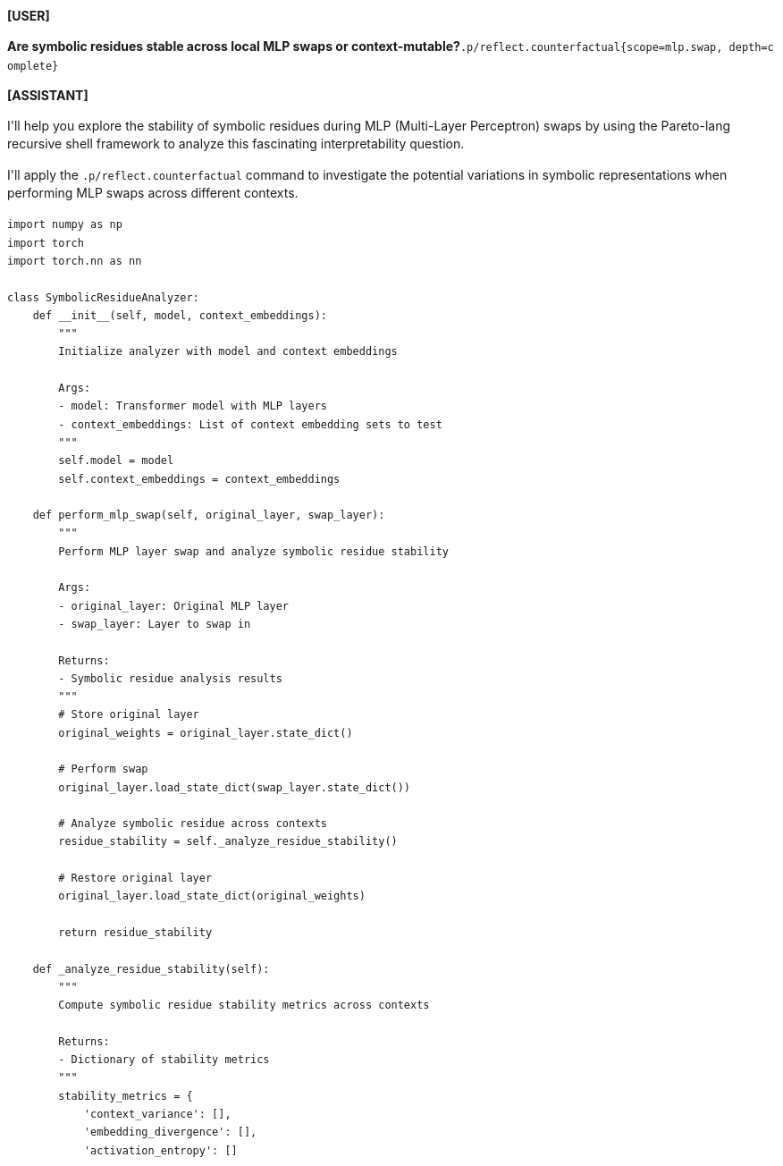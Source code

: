 **[USER]**

**Are symbolic residues stable across local MLP swaps or context-mutable?**`.p/reflect.counterfactual{scope=mlp.swap, depth=complete}`

**[ASSISTANT]**

I'll help you explore the stability of symbolic residues during MLP (Multi-Layer Perceptron) swaps by using the Pareto-lang recursive shell framework to analyze this fascinating interpretability question.

I'll apply the `.p/reflect.counterfactual` command to investigate the potential variations in symbolic representations when performing MLP swaps across different contexts.
```code
import numpy as np
import torch
import torch.nn as nn

class SymbolicResidueAnalyzer:
    def __init__(self, model, context_embeddings):
        """
        Initialize analyzer with model and context embeddings
        
        Args:
        - model: Transformer model with MLP layers
        - context_embeddings: List of context embedding sets to test
        """
        self.model = model
        self.context_embeddings = context_embeddings
        
    def perform_mlp_swap(self, original_layer, swap_layer):
        """
        Perform MLP layer swap and analyze symbolic residue stability
        
        Args:
        - original_layer: Original MLP layer
        - swap_layer: Layer to swap in
        
        Returns:
        - Symbolic residue analysis results
        """
        # Store original layer
        original_weights = original_layer.state_dict()
        
        # Perform swap
        original_layer.load_state_dict(swap_layer.state_dict())
        
        # Analyze symbolic residue across contexts
        residue_stability = self._analyze_residue_stability()
        
        # Restore original layer
        original_layer.load_state_dict(original_weights)
        
        return residue_stability
    
    def _analyze_residue_stability(self):
        """
        Compute symbolic residue stability metrics across contexts
        
        Returns:
        - Dictionary of stability metrics
        """
        stability_metrics = {
            'context_variance': [],
            'embedding_divergence': [],
            'activation_entropy': []
```